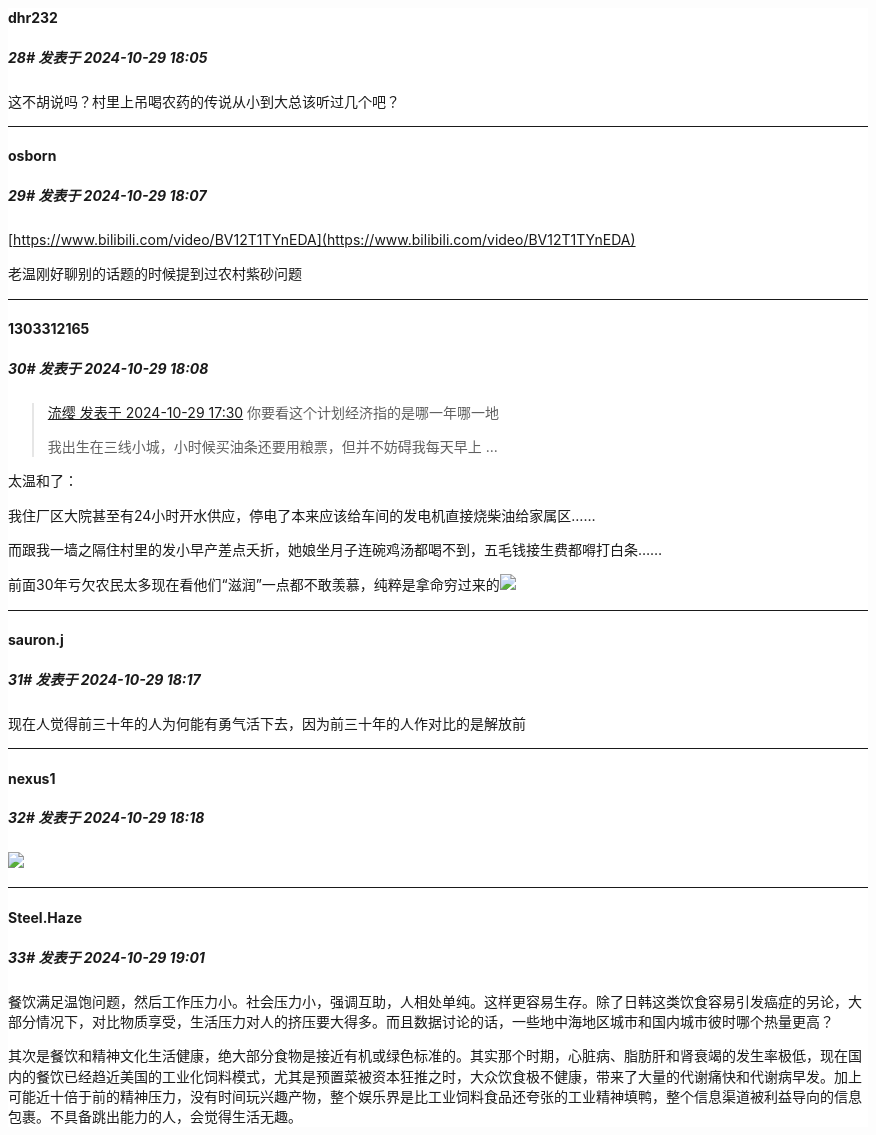 ####  dhr232  
##### 28#       发表于 2024-10-29 18:05

这不胡说吗？村里上吊喝农药的传说从小到大总该听过几个吧？

*****

####  osborn  
##### 29#       发表于 2024-10-29 18:07

[https://www.bilibili.com/video/BV12T1TYnEDA](https://www.bilibili.com/video/BV12T1TYnEDA)

老温刚好聊别的话题的时候提到过农村紫砂问题

*****

####  1303312165  
##### 30#       发表于 2024-10-29 18:08

<blockquote><a href="httphttps://bbs.saraba1st.com/2b/forum.php?mod=redirect&amp;goto=findpost&amp;pid=66569863&amp;ptid=2204926" target="_blank">流缨 发表于 2024-10-29 17:30</a>
你要看这个计划经济指的是哪一年哪一地

我出生在三线小城，小时候买油条还要用粮票，但并不妨碍我每天早上 ...</blockquote>
太温和了：

我住厂区大院甚至有24小时开水供应，停电了本来应该给车间的发电机直接烧柴油给家属区……

而跟我一墙之隔住村里的发小早产差点夭折，她娘坐月子连碗鸡汤都喝不到，五毛钱接生费都嘚打白条……

前面30年亏欠农民太多现在看他们“滋润”一点都不敢羡慕，纯粹是拿命穷过来的<img src="https://static.saraba1st.com/image/smiley/face2017/019.png" referrerpolicy="no-referrer">

*****

####  sauron.j  
##### 31#       发表于 2024-10-29 18:17

现在人觉得前三十年的人为何能有勇气活下去，因为前三十年的人作对比的是解放前

*****

####  nexus1  
##### 32#       发表于 2024-10-29 18:18

<img src="https://static.saraba1st.com/image/smiley/face2017/001.png" referrerpolicy="no-referrer">

*****

####  Steel.Haze  
##### 33#       发表于 2024-10-29 19:01

餐饮满足温饱问题，然后工作压力小。社会压力小，强调互助，人相处单纯。这样更容易生存。除了日韩这类饮食容易引发癌症的另论，大部分情况下，对比物质享受，生活压力对人的挤压要大得多。而且数据讨论的话，一些地中海地区城市和国内城市彼时哪个热量更高？

其次是餐饮和精神文化生活健康，绝大部分食物是接近有机或绿色标准的。其实那个时期，心脏病、脂肪肝和肾衰竭的发生率极低，现在国内的餐饮已经趋近美国的工业化饲料模式，尤其是预置菜被资本狂推之时，大众饮食极不健康，带来了大量的代谢痛快和代谢病早发。加上可能近十倍于前的精神压力，没有时间玩兴趣产物，整个娱乐界是比工业饲料食品还夸张的工业精神填鸭，整个信息渠道被利益导向的信息包裹。不具备跳出能力的人，会觉得生活无趣。
